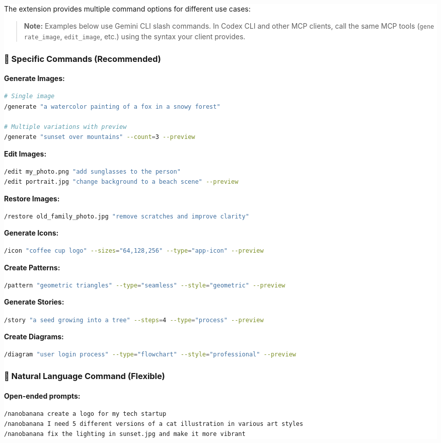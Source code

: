 The extension provides multiple command options for different use cases:

> **Note:** Examples below use Gemini CLI slash commands. In Codex CLI and other MCP clients, call the same MCP tools (`generate_image`, `edit_image`, etc.) using the syntax your client provides.

### 🎯 Specific Commands (Recommended)

**Generate Images:**

```bash
# Single image
/generate "a watercolor painting of a fox in a snowy forest"

# Multiple variations with preview
/generate "sunset over mountains" --count=3 --preview
```

**Edit Images:**

```bash
/edit my_photo.png "add sunglasses to the person"
/edit portrait.jpg "change background to a beach scene" --preview
```

**Restore Images:**

```bash
/restore old_family_photo.jpg "remove scratches and improve clarity"
```

**Generate Icons:**

```bash
/icon "coffee cup logo" --sizes="64,128,256" --type="app-icon" --preview
```

**Create Patterns:**

```bash
/pattern "geometric triangles" --type="seamless" --style="geometric" --preview
```

**Generate Stories:**

```bash
/story "a seed growing into a tree" --steps=4 --type="process" --preview
```

**Create Diagrams:**

```bash
/diagram "user login process" --type="flowchart" --style="professional" --preview
```

### 🌟 Natural Language Command (Flexible)

**Open-ended prompts:**

```bash
/nanobanana create a logo for my tech startup
/nanobanana I need 5 different versions of a cat illustration in various art styles
/nanobanana fix the lighting in sunset.jpg and make it more vibrant
```
